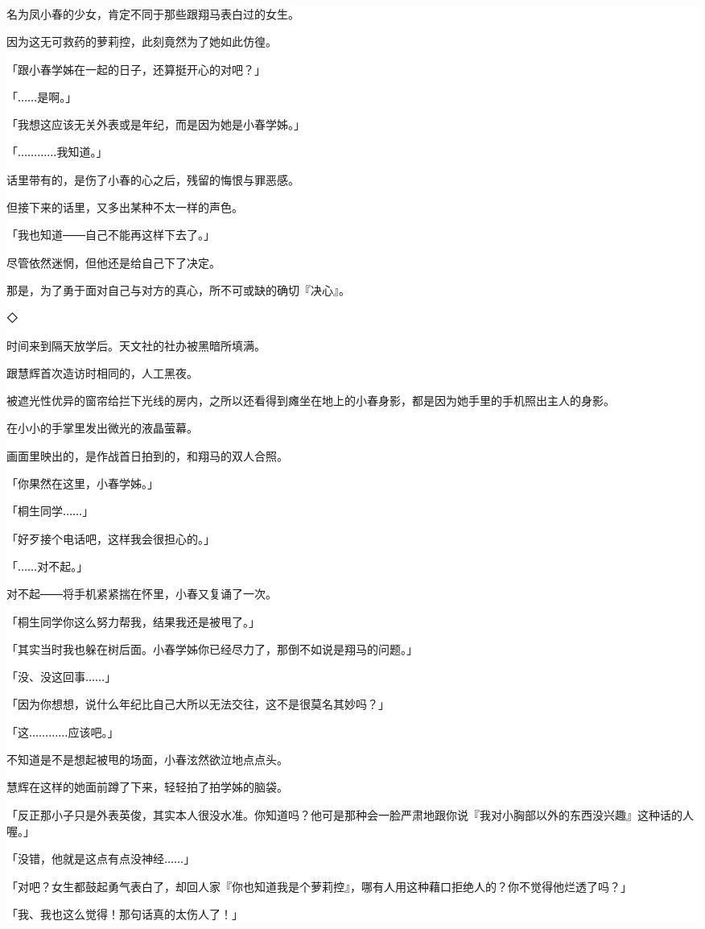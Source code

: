 名为凤小春的少女，肯定不同于那些跟翔马表白过的女生。

因为这无可救药的萝莉控，此刻竟然为了她如此仿徨。

「跟小春学姊在一起的日子，还算挺开心的对吧？」

「……是啊。」

「我想这应该无关外表或是年纪，而是因为她是小春学姊。」

「…………我知道。」

话里带有的，是伤了小春的心之后，残留的悔恨与罪恶感。

但接下来的话里，又多出某种不太一样的声色。

「我也知道——自己不能再这样下去了。」

尽管依然迷惘，但他还是给自己下了决定。

那是，为了勇于面对自己与对方的真心，所不可或缺的确切『决心』。

◇

时间来到隔天放学后。天文社的社办被黑暗所填满。

跟慧辉首次造访时相同的，人工黑夜。

被遮光性优异的窗帘给拦下光线的房内，之所以还看得到瘫坐在地上的小春身影，都是因为她手里的手机照出主人的身影。

在小小的手掌里发出微光的液晶萤幕。

画面里映出的，是作战首日拍到的，和翔马的双人合照。

「你果然在这里，小春学姊。」

「桐生同学……」

「好歹接个电话吧，这样我会很担心的。」

「……对不起。」

对不起——将手机紧紧揣在怀里，小春又复诵了一次。

「桐生同学你这么努力帮我，结果我还是被甩了。」

「其实当时我也躲在树后面。小春学姊你已经尽力了，那倒不如说是翔马的问题。」

「没、没这回事……」

「因为你想想，说什么年纪比自己大所以无法交往，这不是很莫名其妙吗？」

「这…………应该吧。」

不知道是不是想起被甩的场面，小春泫然欲泣地点点头。

慧辉在这样的她面前蹲了下来，轻轻拍了拍学姊的脑袋。

「反正那小子只是外表英俊，其实本人很没水准。你知道吗？他可是那种会一脸严肃地跟你说『我对小胸部以外的东西没兴趣』这种话的人喔。」

「没错，他就是这点有点没神经……」

「对吧？女生都鼓起勇气表白了，却回人家『你也知道我是个萝莉控』，哪有人用这种藉口拒绝人的？你不觉得他烂透了吗？」

「我、我也这么觉得！那句话真的太伤人了！」
